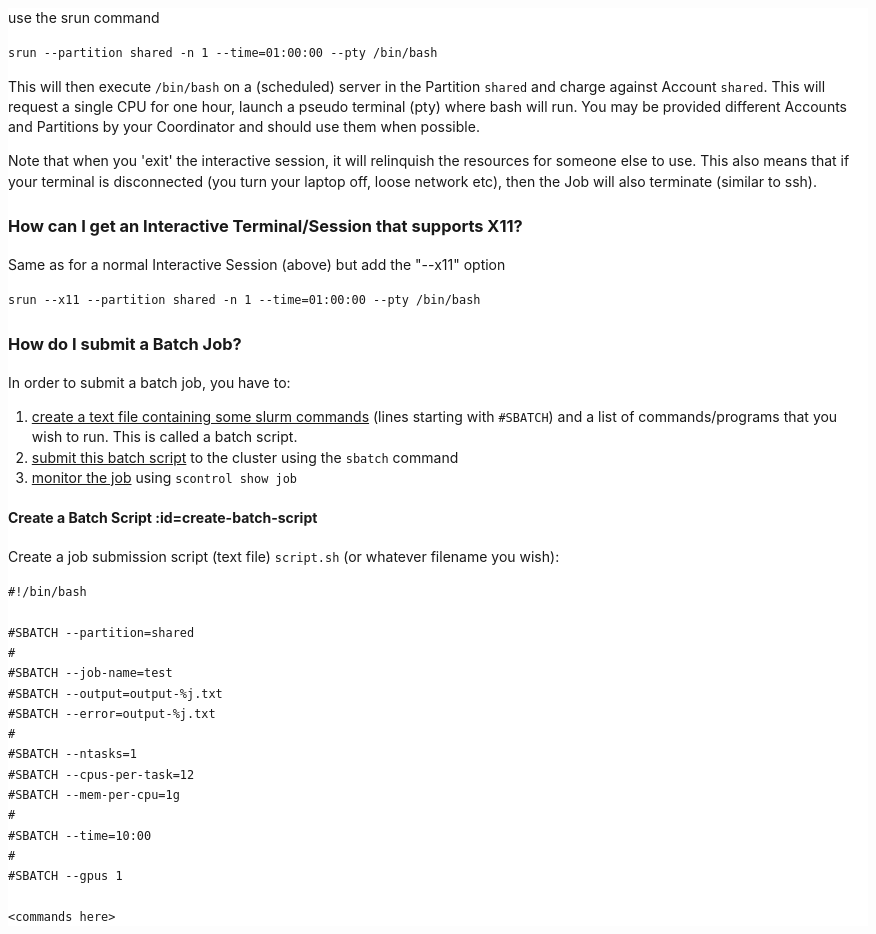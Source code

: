 use the srun command


```
srun --partition shared -n 1 --time=01:00:00 --pty /bin/bash
```

This will then execute `/bin/bash` on a (scheduled) server in the Partition `shared` and charge against Account `shared`. This will request a single CPU for one hour, launch a pseudo terminal (pty) where bash will run. You may be provided different Accounts and Partitions by your Coordinator and should use them when possible.

Note that when you 'exit' the interactive session, it will relinquish the resources for someone else to use. This also means that if your terminal is disconnected (you turn your laptop off, loose network etc), then the Job will also terminate (similar to ssh).


### How can I get an Interactive Terminal/Session that supports X11?

Same as for a normal Interactive Session (above) but add the "--x11" option

```
srun --x11 --partition shared -n 1 --time=01:00:00 --pty /bin/bash
```

### How do I submit a Batch Job?

In order to submit a batch job, you have to:

1. [create a text file containing some slurm commands](#create-batch-script) (lines starting with `#SBATCH`) and a list of commands/programs that you wish to run. This is called a batch script.
2. [submit this batch script](#submit-batch-script)  to the cluster using the `sbatch` command
3. [monitor the job](#monitor-job) using `scontrol show job`

#### Create a Batch Script :id=create-batch-script

Create a job submission script (text file) `script.sh` (or whatever filename you wish):

```
#!/bin/bash
 
#SBATCH --partition=shared
#
#SBATCH --job-name=test
#SBATCH --output=output-%j.txt
#SBATCH --error=output-%j.txt
#
#SBATCH --ntasks=1
#SBATCH --cpus-per-task=12
#SBATCH --mem-per-cpu=1g
#
#SBATCH --time=10:00
#
#SBATCH --gpus 1
 
<commands here>

```
